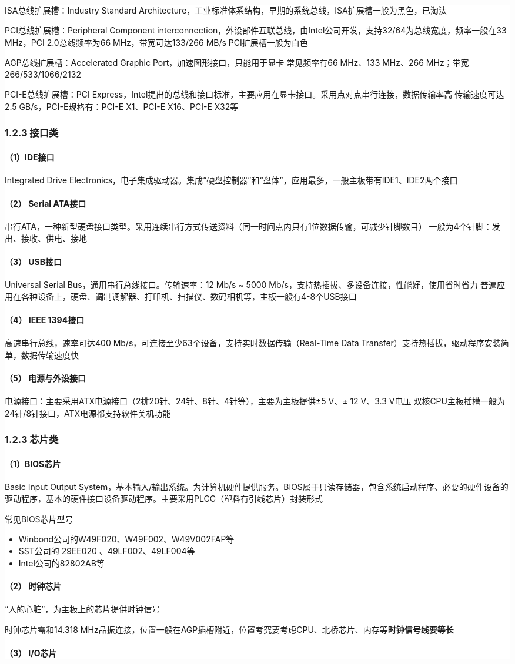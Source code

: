 ISA总线扩展槽：Industry Standard Architecture，工业标准体系结构，早期的系统总线，ISA扩展槽一般为黑色，已淘汰

PCI总线扩展槽：Peripheral Component interconnection，外设部件互联总线，由Intel公司开发，支持32/64为总线宽度，频率一般在33 MHz，PCI 2.0总线频率为66 MHz，带宽可达133/266 MB/s PCI扩展槽一般为白色

AGP总线扩展槽：Accelerated Graphic Port，加速图形接口，只能用于显卡 
		常见频率有66 MHz、133 MHz、266 MHz；带宽266/533/1066/2132

PCI-E总线扩展槽：PCI Express，Intel提出的总线和接口标准，主要应用在显卡接口。采用点对点串行连接，数据传输率高
		传输速度可达2.5 GB/s，PCI-E规格有：PCI-E X1、PCI-E X16、PCI-E X32等

### 1.2.3 接口类

#### （1）IDE接口

Integrated Drive Electronics，电子集成驱动器。集成“硬盘控制器”和“盘体”，应用最多，一般主板带有IDE1、IDE2两个接口

#### （2） Serial ATA接口

串行ATA，一种新型硬盘接口类型。采用连续串行方式传送资料（同一时间点内只有1位数据传输，可减少针脚数目）
		一般为4个针脚：发出、接收、供电、接地

#### （3） USB接口

Universal Serial Bus，通用串行总线接口。传输速率：12 Mb/s ~ 5000 Mb/s，支持热插拔、多设备连接，性能好，使用省时省力
			普遍应用在各种设备上，硬盘、调制调解器、打印机、扫描仪、数码相机等，主板一般有4-8个USB接口

#### （4） IEEE 1394接口

高速串行总线，速率可达400 Mb/s，可连接至少63个设备，支持实时数据传输（Real-Time Data Transfer）支持热插拔，驱动程序安装简单，数据传输速度快

#### （5） 电源与外设接口

电源接口：主要采用ATX电源接口（2排20针、24针、8针、4针等），主要为主板提供±5 V、± 12 V、3.3 V电压
		双核CPU主板插槽一般为24针/8针接口，ATX电源都支持软件关机功能

### 1.2.3 芯片类

#### （1）BIOS芯片

Basic Input Output System，基本输入/输出系统。为计算机硬件提供服务。BIOS属于只读存储器，包含系统启动程序、必要的硬件设备的驱动程序，基本的硬件接口设备驱动程序。主要采用PLCC（塑料有引线芯片）封装形式

常见BIOS芯片型号

- Winbond公司的W49F020、W49F002、W49V002FAP等
- SST公司的 29EE020 、49LF002、49LF004等
- Intel公司的82802AB等

#### （2） 时钟芯片

“人的心脏”，为主板上的芯片提供时钟信号

时钟芯片需和14.318 MHz晶振连接，位置一般在AGP插槽附近，位置考究要考虑CPU、北桥芯片、内存等**时钟信号线要等长**

#### （3） I/O芯片

